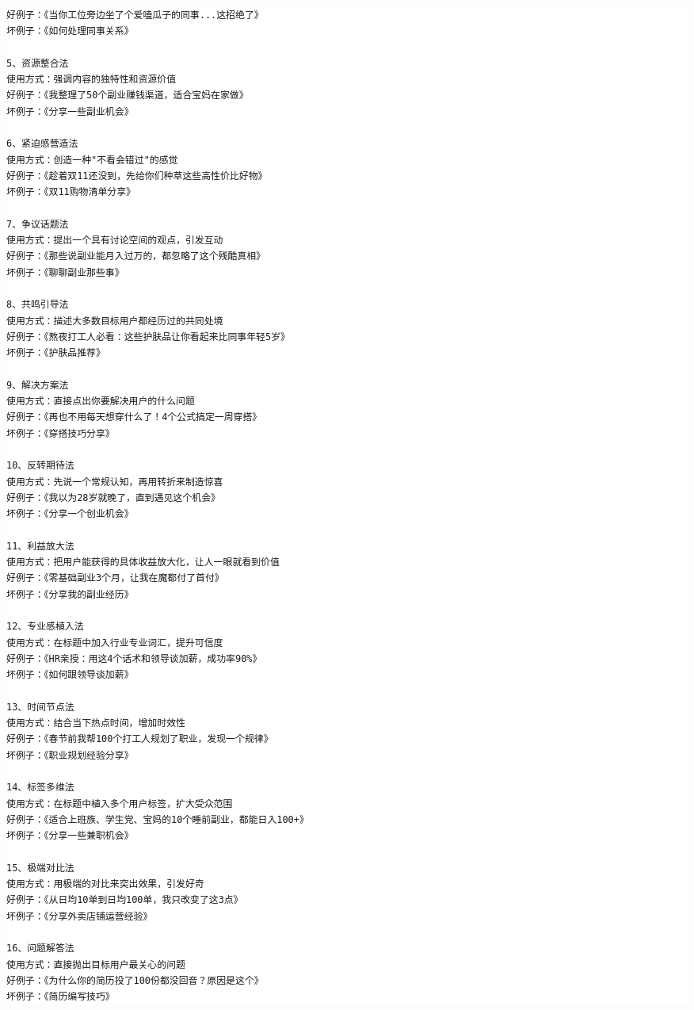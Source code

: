 ```
好例子：《当你工位旁边坐了个爱嗑瓜子的同事...这招绝了》
坏例子：《如何处理同事关系》

5、资源整合法
使用方式：强调内容的独特性和资源价值
好例子：《我整理了50个副业赚钱渠道，适合宝妈在家做》
坏例子：《分享一些副业机会》

6、紧迫感营造法
使用方式：创造一种"不看会错过"的感觉
好例子：《趁着双11还没到，先给你们种草这些高性价比好物》
坏例子：《双11购物清单分享》

7、争议话题法
使用方式：提出一个具有讨论空间的观点，引发互动
好例子：《那些说副业能月入过万的，都忽略了这个残酷真相》
坏例子：《聊聊副业那些事》

8、共鸣引导法
使用方式：描述大多数目标用户都经历过的共同处境
好例子：《熬夜打工人必看：这些护肤品让你看起来比同事年轻5岁》
坏例子：《护肤品推荐》

9、解决方案法
使用方式：直接点出你要解决用户的什么问题
好例子：《再也不用每天想穿什么了！4个公式搞定一周穿搭》
坏例子：《穿搭技巧分享》

10、反转期待法
使用方式：先说一个常规认知，再用转折来制造惊喜
好例子：《我以为28岁就晚了，直到遇见这个机会》
坏例子：《分享一个创业机会》

11、利益放大法
使用方式：把用户能获得的具体收益放大化，让人一眼就看到价值
好例子：《零基础副业3个月，让我在魔都付了首付》
坏例子：《分享我的副业经历》

12、专业感植入法
使用方式：在标题中加入行业专业词汇，提升可信度
好例子：《HR亲授：用这4个话术和领导谈加薪，成功率90%》
坏例子：《如何跟领导谈加薪》

13、时间节点法
使用方式：结合当下热点时间，增加时效性
好例子：《春节前我帮100个打工人规划了职业，发现一个规律》
坏例子：《职业规划经验分享》

14、标签多维法
使用方式：在标题中植入多个用户标签，扩大受众范围
好例子：《适合上班族、学生党、宝妈的10个睡前副业，都能日入100+》
坏例子：《分享一些兼职机会》

15、极端对比法
使用方式：用极端的对比来突出效果，引发好奇
好例子：《从日均10单到日均100单，我只改变了这3点》
坏例子：《分享外卖店铺运营经验》

16、问题解答法
使用方式：直接抛出目标用户最关心的问题
好例子：《为什么你的简历投了100份都没回音？原因是这个》
坏例子：《简历编写技巧》

```